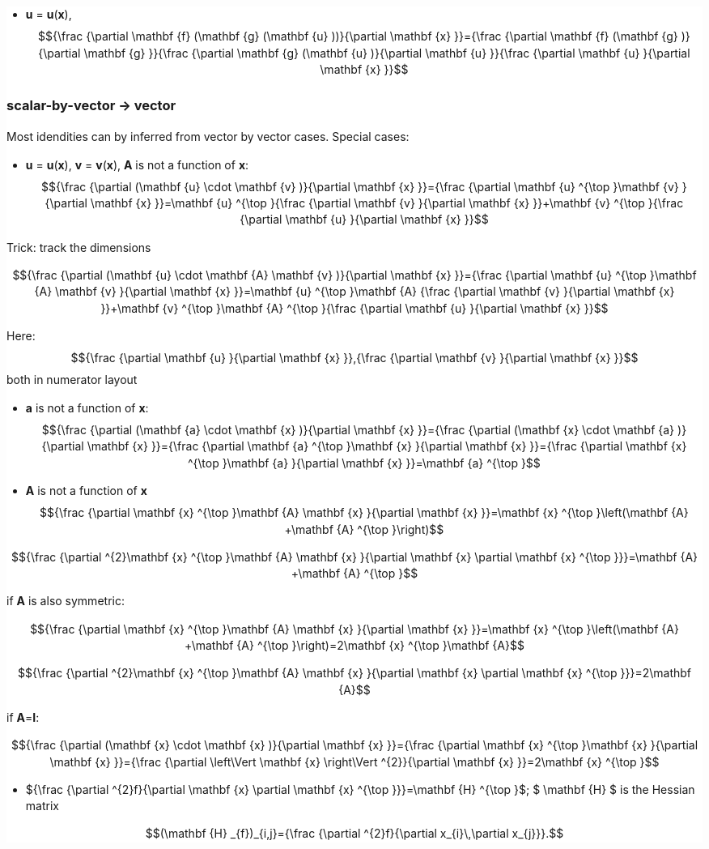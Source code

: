 * **u** = **u**(**x**),
$${\frac {\partial \mathbf {f} (\mathbf {g} (\mathbf {u} ))}{\partial \mathbf {x} }}={\frac {\partial \mathbf {f} (\mathbf {g} )}{\partial \mathbf {g} }}{\frac {\partial \mathbf {g} (\mathbf {u} )}{\partial \mathbf {u} }}{\frac {\partial \mathbf {u} }{\partial \mathbf {x} }}$$

### scalar-by-vector -> vector

Most idendities can by inferred from vector by vector cases.
Special cases:

* **u** = **u**(**x**), **v** = **v**(**x**), **A** is not a function of **x**:
$${\frac {\partial (\mathbf {u} \cdot \mathbf {v} )}{\partial \mathbf {x} }}={\frac {\partial \mathbf {u} ^{\top }\mathbf {v} }{\partial \mathbf {x} }}=\mathbf {u} ^{\top }{\frac {\partial \mathbf {v} }{\partial \mathbf {x} }}+\mathbf {v} ^{\top }{\frac {\partial \mathbf {u} }{\partial \mathbf {x} }}$$

Trick: track the dimensions

$${\frac {\partial (\mathbf {u} \cdot \mathbf {A} \mathbf {v} )}{\partial \mathbf {x} }}={\frac {\partial \mathbf {u} ^{\top }\mathbf {A} \mathbf {v} }{\partial \mathbf {x} }}=\mathbf {u} ^{\top }\mathbf {A} {\frac {\partial \mathbf {v} }{\partial \mathbf {x} }}+\mathbf {v} ^{\top }\mathbf {A} ^{\top }{\frac {\partial \mathbf {u} }{\partial \mathbf {x} }}$$

Here: $${\frac {\partial \mathbf {u} }{\partial \mathbf {x} }},{\frac {\partial \mathbf {v} }{\partial \mathbf {x} }}$$ both in numerator layout

* **a** is not a function of **x**:
$${\frac {\partial (\mathbf {a} \cdot \mathbf {x} )}{\partial \mathbf {x} }}={\frac {\partial (\mathbf {x} \cdot \mathbf {a} )}{\partial \mathbf {x} }}={\frac {\partial \mathbf {a} ^{\top }\mathbf {x} }{\partial \mathbf {x} }}={\frac {\partial \mathbf {x} ^{\top }\mathbf {a} }{\partial \mathbf {x} }}=\mathbf {a} ^{\top }$$


* **A** is not a function of **x**
$${\frac {\partial \mathbf {x} ^{\top }\mathbf {A} \mathbf {x} }{\partial \mathbf {x} }}=\mathbf {x} ^{\top }\left(\mathbf {A} +\mathbf {A} ^{\top }\right)$$

$${\frac {\partial ^{2}\mathbf {x} ^{\top }\mathbf {A} \mathbf {x} }{\partial \mathbf {x} \partial \mathbf {x} ^{\top }}}=\mathbf {A} +\mathbf {A} ^{\top }$$

if **A** is also symmetric:

$${\frac {\partial \mathbf {x} ^{\top }\mathbf {A} \mathbf {x} }{\partial \mathbf {x} }}=\mathbf {x} ^{\top }\left(\mathbf {A} +\mathbf {A} ^{\top }\right)=2\mathbf {x} ^{\top }\mathbf {A}$$

$${\frac {\partial ^{2}\mathbf {x} ^{\top }\mathbf {A} \mathbf {x} }{\partial \mathbf {x} \partial \mathbf {x} ^{\top }}}=2\mathbf {A}$$

if **A**=**I**:

$${\frac {\partial (\mathbf {x} \cdot \mathbf {x} )}{\partial \mathbf {x} }}={\frac {\partial \mathbf {x} ^{\top }\mathbf {x} }{\partial \mathbf {x} }}={\frac {\partial \left\Vert \mathbf {x} \right\Vert ^{2}}{\partial \mathbf {x} }}=2\mathbf {x} ^{\top }$$

* ${\frac {\partial ^{2}f}{\partial \mathbf {x} \partial \mathbf {x} ^{\top }}}=\mathbf {H} ^{\top }$; $ \mathbf {H} $ is the Hessian matrix

$$(\mathbf {H} _{f})_{i,j}={\frac {\partial ^{2}f}{\partial x_{i}\,\partial x_{j}}}.$$

